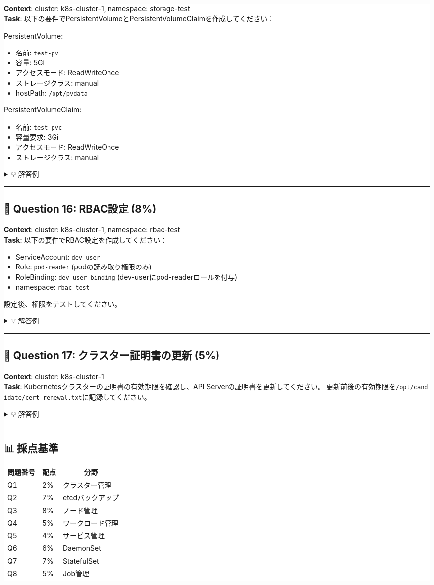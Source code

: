 **Context**: cluster: k8s-cluster-1, namespace: storage-test  
**Task**: 
以下の要件でPersistentVolumeとPersistentVolumeClaimを作成してください：

PersistentVolume:
- 名前: `test-pv`
- 容量: 5Gi
- アクセスモード: ReadWriteOnce
- ストレージクラス: manual
- hostPath: `/opt/pvdata`

PersistentVolumeClaim:
- 名前: `test-pvc`
- 容量要求: 3Gi
- アクセスモード: ReadWriteOnce
- ストレージクラス: manual

<details><summary>💡 解答例</summary></details>

---

## 🎯 Question 16: RBAC設定 (8%)

**Context**: cluster: k8s-cluster-1, namespace: rbac-test  
**Task**: 
以下の要件でRBAC設定を作成してください：
- ServiceAccount: `dev-user`
- Role: `pod-reader` (podの読み取り権限のみ)
- RoleBinding: `dev-user-binding` (dev-userにpod-readerロールを付与)
- namespace: `rbac-test`

設定後、権限をテストしてください。

<details><summary>💡 解答例</summary></details>

---

## 🎯 Question 17: クラスター証明書の更新 (5%)

**Context**: cluster: k8s-cluster-1  
**Task**: 
Kubernetesクラスターの証明書の有効期限を確認し、API Serverの証明書を更新してください。
更新前後の有効期限を`/opt/candidate/cert-renewal.txt`に記録してください。

<details><summary>💡 解答例</summary></details>

---

## 📊 採点基準

| 問題番号 | 配点 | 分野 |
|----------|------|------|
| Q1 | 2% | クラスター管理 |
| Q2 | 7% | etcdバックアップ |
| Q3 | 8% | ノード管理 |
| Q4 | 5% | ワークロード管理 |
| Q5 | 4% | サービス管理 |
| Q6 | 6% | DaemonSet |
| Q7 | 7% | StatefulSet |
| Q8 | 5% | Job管理 |